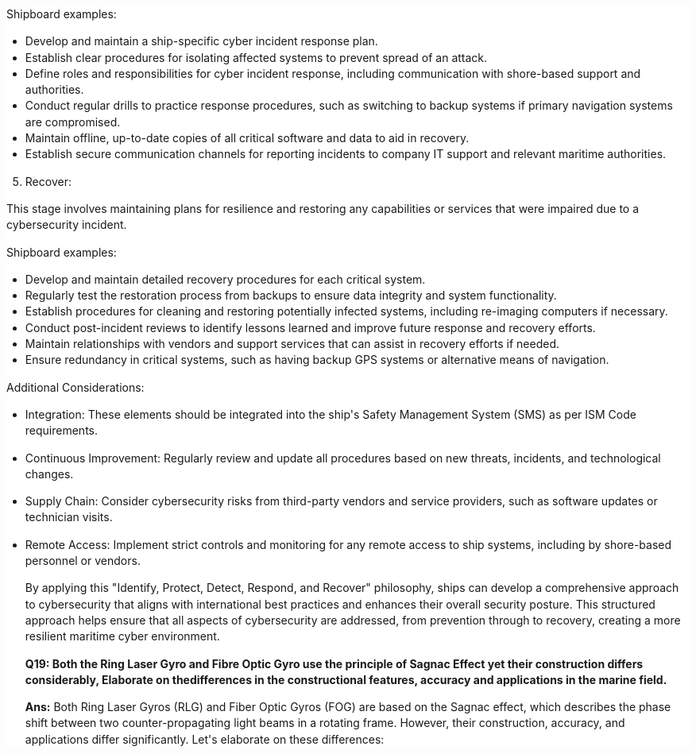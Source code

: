 Shipboard examples:

- Develop and maintain a ship-specific cyber incident response plan.
- Establish clear procedures for isolating affected systems to prevent spread of an attack.
- Define roles and responsibilities for cyber incident response, including communication with shore-based support and authorities.
- Conduct regular drills to practice response procedures, such as switching to backup systems if primary navigation systems are compromised.
- Maintain offline, up-to-date copies of all critical software and data to aid in recovery.
- Establish secure communication channels for reporting incidents to company IT support and relevant maritime authorities.
5. Recover:

This stage involves maintaining plans for resilience and restoring any capabilities or services that were impaired due to a cybersecurity incident.

Shipboard examples:

- Develop and maintain detailed recovery procedures for each critical system.
- Regularly test the restoration process from backups to ensure data integrity and system functionality.
- Establish procedures for cleaning and restoring potentially infected systems, including re-imaging computers if necessary.
- Conduct post-incident reviews to identify lessons learned and improve future response and recovery efforts.
- Maintain relationships with vendors and support services that can assist in recovery efforts if needed.
- Ensure redundancy in critical systems, such as having backup GPS systems or alternative means of navigation.

Additional Considerations:

- Integration: These elements should be integrated into the ship's Safety Management System (SMS) as per ISM Code requirements.
- Continuous Improvement: Regularly review and update all procedures based on new threats, incidents, and technological changes.
- Supply Chain: Consider cybersecurity risks from third-party vendors and service providers, such as software updates or technician visits.
- Remote Access: Implement strict controls and monitoring for any remote access to ship systems, including by shore-based personnel or vendors.

  By applying this "Identify, Protect, Detect, Respond, and Recover" philosophy, ships can develop a comprehensive approach to cybersecurity that aligns with international best practices and enhances their overall security posture. This structured approach helps ensure that all aspects of cybersecurity are addressed, from prevention through to recovery, creating a more resilient maritime cyber environment.

  **Q19: Both the Ring Laser Gyro and Fibre Optic Gyro use the principle of Sagnac Effect yet their construction differs considerably, Elaborate on thedifferences in the constructional features, accuracy and applications in the marine field.**

  **Ans:** Both Ring Laser Gyros (RLG) and Fiber Optic Gyros (FOG) are based on the Sagnac effect, which describes the phase shift between two counter-propagating light beams in a rotating frame. However, their construction, accuracy, and applications differ significantly. Let's elaborate on these differences:
